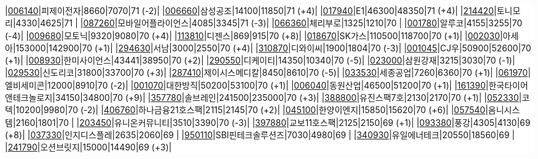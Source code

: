 |[006140](https://finance.daum.net/quotes/A006140)|피제이전자|8660|7070|71 (-2)|
|[006660](https://finance.daum.net/quotes/A006660)|삼성공조|14100|11850|71 (+4)|
|[017940](https://finance.daum.net/quotes/A017940)|E1|46300|48350|71 (+4)|
|[214420](https://finance.daum.net/quotes/A214420)|토니모리|4330|4625|71 |
|[087260](https://finance.daum.net/quotes/A087260)|모바일어플라이언스|4085|3345|71 (-3)|
|[066360](https://finance.daum.net/quotes/A066360)|체리부로|1325|1210|70 |
|[001780](https://finance.daum.net/quotes/A001780)|알루코|4155|3255|70 (-4)|
|[009680](https://finance.daum.net/quotes/A009680)|모토닉|9320|9080|70 (+4)|
|[113810](https://finance.daum.net/quotes/A113810)|디젠스|869|915|70 (+8)|
|[018670](https://finance.daum.net/quotes/A018670)|SK가스|110500|118700|70 (+1)|
|[002030](https://finance.daum.net/quotes/A002030)|아세아|153000|142900|70 (+1)|
|[294630](https://finance.daum.net/quotes/A294630)|서남|3000|2550|70 (+4)|
|[310870](https://finance.daum.net/quotes/A310870)|디와이씨|1900|1804|70 (-3)|
|[001045](https://finance.daum.net/quotes/A001045)|CJ우|50900|52600|70 (+1)|
|[008930](https://finance.daum.net/quotes/A008930)|한미사이언스|43441|38950|70 (+2)|
|[290550](https://finance.daum.net/quotes/A290550)|디케이티|14350|10340|70 (-5)|
|[023000](https://finance.daum.net/quotes/A023000)|삼원강재|3215|3030|70 (-1)|
|[029530](https://finance.daum.net/quotes/A029530)|신도리코|31800|33700|70 (+3)|
|[287410](https://finance.daum.net/quotes/A287410)|제이시스메디칼|8450|8610|70 (-5)|
|[033530](https://finance.daum.net/quotes/A033530)|세종공업|7260|6360|70 (+1)|
|[061970](https://finance.daum.net/quotes/A061970)|엘비세미콘|12000|8910|70 (-2)|
|[001070](https://finance.daum.net/quotes/A001070)|대한방직|50200|53100|70 (+1)|
|[006040](https://finance.daum.net/quotes/A006040)|동원산업|46500|51200|70 (+1)|
|[161390](https://finance.daum.net/quotes/A161390)|한국타이어앤테크놀로지|34150|34800|70 (+9)|
|[357780](https://finance.daum.net/quotes/A357780)|솔브레인|241500|235000|70 (+3)|
|[388800](https://finance.daum.net/quotes/A388800)|유진스팩7호|2130|2170|70 (+1)|
|[052330](https://finance.daum.net/quotes/A052330)|코텍|10200|9980|70 (-2)|
|[406760](https://finance.daum.net/quotes/A406760)|하나금융21호스팩|2115|2145|70 (+2)|
|[045100](https://finance.daum.net/quotes/A045100)|한양이엔지|15850|15620|70 (+6)|
|[057540](https://finance.daum.net/quotes/A057540)|옴니시스템|2160|1801|70 |
|[203450](https://finance.daum.net/quotes/A203450)|유니온커뮤니티|3510|3390|70 (-3)|
|[397880](https://finance.daum.net/quotes/A397880)|교보11호스팩|2125|2150|69 (+1)|
|[093380](https://finance.daum.net/quotes/A093380)|풍강|4305|4130|69 (+8)|
|[037330](https://finance.daum.net/quotes/A037330)|인지디스플레|2635|2060|69 |
|[950110](https://finance.daum.net/quotes/A950110)|SBI핀테크솔루션즈|7030|4980|69 |
|[340930](https://finance.daum.net/quotes/A340930)|유일에너테크|20550|18560|69 |
|[241790](https://finance.daum.net/quotes/A241790)|오션브릿지|15000|14490|69 (+3)|